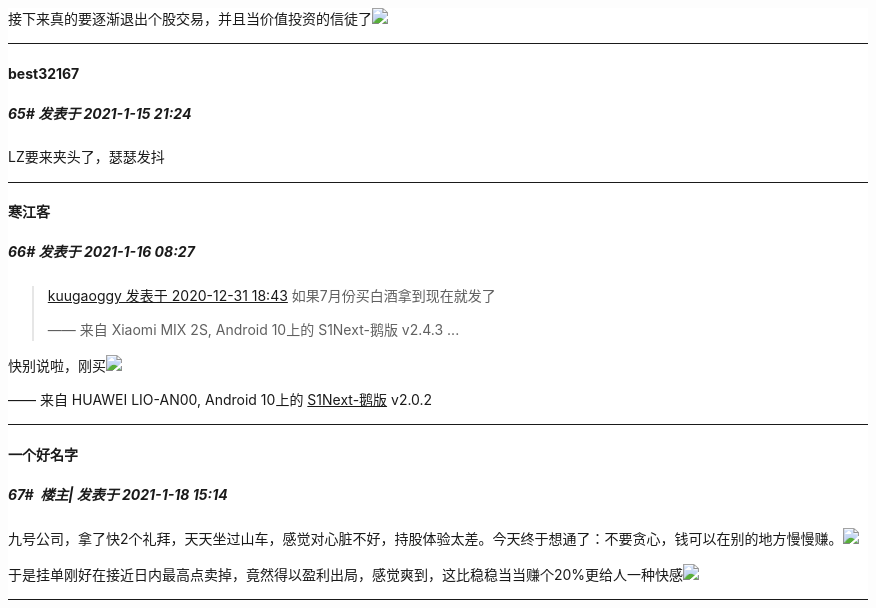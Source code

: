 接下来真的要逐渐退出个股交易，并且当价值投资的信徒了<img src="https://static.saraba1st.com/image/smiley/face2017/185.png" referrerpolicy="no-referrer">







*****

####  best32167  
##### 65#       发表于 2021-1-15 21:24




LZ要来夹头了，瑟瑟发抖







*****

####  寒江客  
##### 66#       发表于 2021-1-16 08:27



<blockquote><a href="httphttps://bbs.saraba1st.com/2b/forum.php?mod=redirect&amp;goto=findpost&amp;pid=49901083&amp;ptid=1980559" target="_blank">kuugaoggy 发表于 2020-12-31 18:43</a>
如果7月份买白酒拿到现在就发了

—— 来自 Xiaomi MIX 2S, Android 10上的 S1Next-鹅版 v2.4.3 ...</blockquote>
快别说啦，刚买<img src="https://static.saraba1st.com/image/smiley/face2017/009.gif" referrerpolicy="no-referrer">

—— 来自 HUAWEI LIO-AN00, Android 10上的 [S1Next-鹅版](https://github.com/ykrank/S1-Next/releases) v2.0.2







*****

####  一个好名字  
##### 67#         楼主| 发表于 2021-1-18 15:14




九号公司，拿了快2个礼拜，天天坐过山车，感觉对心脏不好，持股体验太差。今天终于想通了：不要贪心，钱可以在别的地方慢慢赚。<img src="https://static.saraba1st.com/image/smiley/face2017/107.png" referrerpolicy="no-referrer">

于是挂单刚好在接近日内最高点卖掉，竟然得以盈利出局，感觉爽到，这比稳稳当当赚个20%更给人一种快感<img src="https://static.saraba1st.com/image/smiley/face2017/065.png" referrerpolicy="no-referrer">







*****
